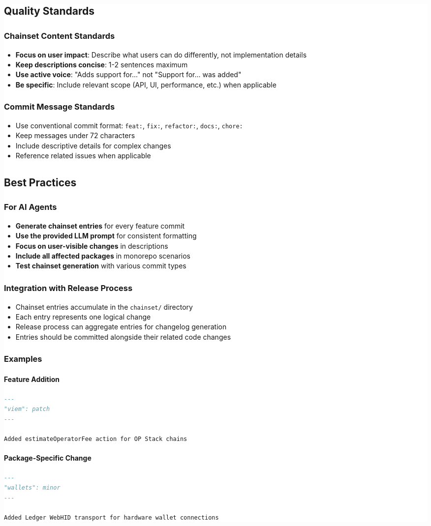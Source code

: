 ## Quality Standards

### Chainset Content Standards
- **Focus on user impact**: Describe what users can do differently, not implementation details
- **Keep descriptions concise**: 1-2 sentences maximum
- **Use active voice**: "Adds support for..." not "Support for... was added"
- **Be specific**: Include relevant scope (API, UI, performance, etc.) when applicable

### Commit Message Standards
- Use conventional commit format: `feat:`, `fix:`, `refactor:`, `docs:`, `chore:`
- Keep messages under 72 characters
- Include descriptive details for complex changes
- Reference related issues when applicable

## Best Practices

### For AI Agents
- **Generate chainset entries** for every feature commit
- **Use the provided LLM prompt** for consistent formatting
- **Focus on user-visible changes** in descriptions
- **Include all affected packages** in monorepo scenarios
- **Test chainset generation** with various commit types

### Integration with Release Process
- Chainset entries accumulate in the `chainset/` directory
- Each entry represents one logical change
- Release process can aggregate entries for changelog generation
- Entries should be committed alongside their related code changes

### Examples

#### Feature Addition
```markdown
---
"viem": patch
---

Added estimateOperatorFee action for OP Stack chains
```

#### Package-Specific Change
```markdown
---
"wallets": minor
---

Added Ledger WebHID transport for hardware wallet connections
```
